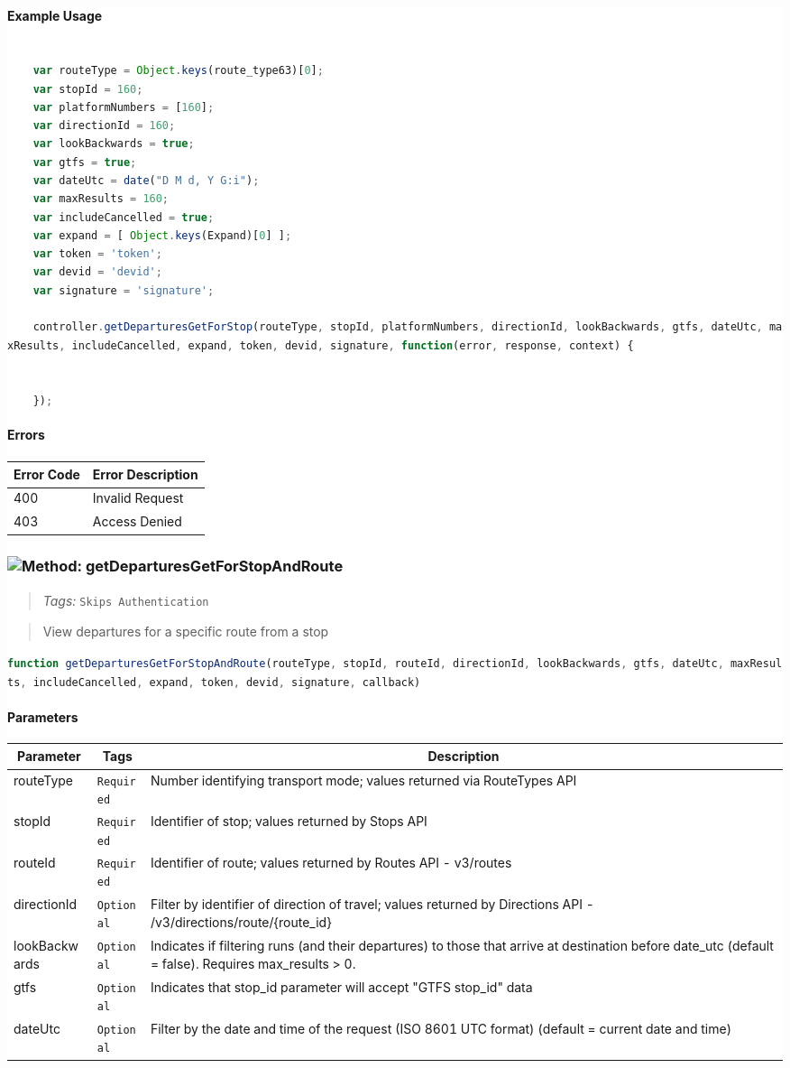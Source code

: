 

#### Example Usage

```javascript

    var routeType = Object.keys(route_type63)[0];
    var stopId = 160;
    var platformNumbers = [160];
    var directionId = 160;
    var lookBackwards = true;
    var gtfs = true;
    var dateUtc = date("D M d, Y G:i");
    var maxResults = 160;
    var includeCancelled = true;
    var expand = [ Object.keys(Expand)[0] ];
    var token = 'token';
    var devid = 'devid';
    var signature = 'signature';

    controller.getDeparturesGetForStop(routeType, stopId, platformNumbers, directionId, lookBackwards, gtfs, dateUtc, maxResults, includeCancelled, expand, token, devid, signature, function(error, response, context) {

    
    });
```

#### Errors

| Error Code | Error Description |
|------------|-------------------|
| 400 | Invalid Request |
| 403 | Access Denied |




### <a name="get_departures_get_for_stop_and_route"></a>![Method: ](https://apidocs.io/img/method.png ".DeparturesController.getDeparturesGetForStopAndRoute") getDeparturesGetForStopAndRoute

> *Tags:*  ``` Skips Authentication ``` 

> View departures for a specific route from a stop


```javascript
function getDeparturesGetForStopAndRoute(routeType, stopId, routeId, directionId, lookBackwards, gtfs, dateUtc, maxResults, includeCancelled, expand, token, devid, signature, callback)
```
#### Parameters

| Parameter | Tags | Description |
|-----------|------|-------------|
| routeType |  ``` Required ```  | Number identifying transport mode; values returned via RouteTypes API |
| stopId |  ``` Required ```  | Identifier of stop; values returned by Stops API |
| routeId |  ``` Required ```  | Identifier of route; values returned by Routes API - v3/routes |
| directionId |  ``` Optional ```  | Filter by identifier of direction of travel; values returned by Directions API - /v3/directions/route/{route_id} |
| lookBackwards |  ``` Optional ```  | Indicates if filtering runs (and their departures) to those that arrive at destination before date_utc (default = false). Requires max_results &gt; 0. |
| gtfs |  ``` Optional ```  | Indicates that stop_id parameter will accept "GTFS stop_id" data |
| dateUtc |  ``` Optional ```  | Filter by the date and time of the request (ISO 8601 UTC format) (default = current date and time) |